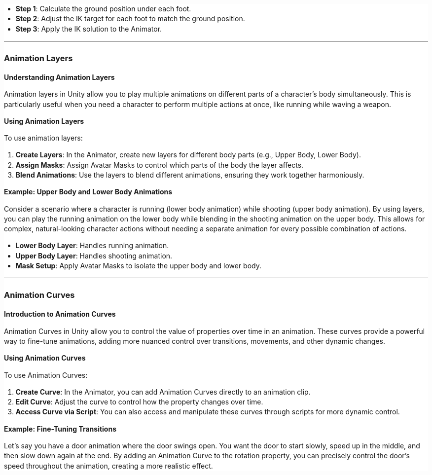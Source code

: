 - **Step 1**: Calculate the ground position under each foot.
- **Step 2**: Adjust the IK target for each foot to match the ground position.
- **Step 3**: Apply the IK solution to the Animator.

---

### **Animation Layers**

**Understanding Animation Layers**

Animation layers in Unity allow you to play multiple animations on different parts of a character’s body simultaneously. This is particularly useful when you need a character to perform multiple actions at once, like running while waving a weapon.

**Using Animation Layers**

To use animation layers:

1. **Create Layers**: In the Animator, create new layers for different body parts (e.g., Upper Body, Lower Body).
2. **Assign Masks**: Assign Avatar Masks to control which parts of the body the layer affects.
3. **Blend Animations**: Use the layers to blend different animations, ensuring they work together harmoniously.

**Example: Upper Body and Lower Body Animations**

Consider a scenario where a character is running (lower body animation) while shooting (upper body animation). By using layers, you can play the running animation on the lower body while blending in the shooting animation on the upper body. This allows for complex, natural-looking character actions without needing a separate animation for every possible combination of actions.

- **Lower Body Layer**: Handles running animation.
- **Upper Body Layer**: Handles shooting animation.
- **Mask Setup**: Apply Avatar Masks to isolate the upper body and lower body.

---

### **Animation Curves**

**Introduction to Animation Curves**

Animation Curves in Unity allow you to control the value of properties over time in an animation. These curves provide a powerful way to fine-tune animations, adding more nuanced control over transitions, movements, and other dynamic changes.

**Using Animation Curves**

To use Animation Curves:

1. **Create Curve**: In the Animator, you can add Animation Curves directly to an animation clip.
2. **Edit Curve**: Adjust the curve to control how the property changes over time.
3. **Access Curve via Script**: You can also access and manipulate these curves through scripts for more dynamic control.

**Example: Fine-Tuning Transitions**

Let’s say you have a door animation where the door swings open. You want the door to start slowly, speed up in the middle, and then slow down again at the end. By adding an Animation Curve to the rotation property, you can precisely control the door’s speed throughout the animation, creating a more realistic effect.
